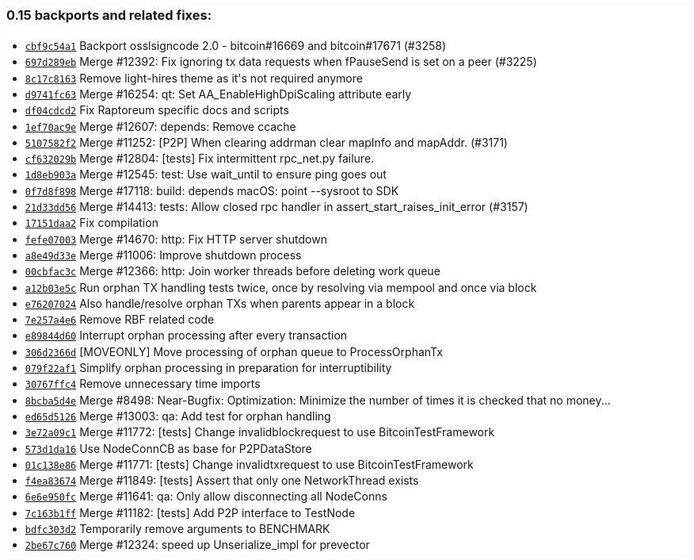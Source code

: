 ### 0.15 backports and related fixes:
- [`cbf9c54a1`](https://github.com/raptoreum/raptoreum/commit/cbf9c54a1) Backport osslsigncode 2.0 - bitcoin#16669 and bitcoin#17671 (#3258)
- [`697d289eb`](https://github.com/raptoreum/raptoreum/commit/697d289eb) Merge #12392: Fix ignoring tx data requests when fPauseSend is set on a peer (#3225)
- [`8c17c8163`](https://github.com/raptoreum/raptoreum/commit/8c17c8163) Remove light-hires theme as it's not required anymore
- [`d9741fc63`](https://github.com/raptoreum/raptoreum/commit/d9741fc63) Merge #16254: qt: Set AA_EnableHighDpiScaling attribute early
- [`df04cdcd2`](https://github.com/raptoreum/raptoreum/commit/df04cdcd2) Fix Raptoreum specific docs and scripts
- [`1ef70ac9e`](https://github.com/raptoreum/raptoreum/commit/1ef70ac9e) Merge #12607: depends: Remove ccache
- [`5107582f2`](https://github.com/raptoreum/raptoreum/commit/5107582f2) Merge #11252: [P2P] When clearing addrman clear mapInfo and mapAddr. (#3171)
- [`cf632029b`](https://github.com/raptoreum/raptoreum/commit/cf632029b) Merge #12804: [tests] Fix intermittent rpc_net.py failure.
- [`1d8eb903a`](https://github.com/raptoreum/raptoreum/commit/1d8eb903a) Merge #12545: test: Use wait_until to ensure ping goes out
- [`0f7d8f898`](https://github.com/raptoreum/raptoreum/commit/0f7d8f898) Merge #17118: build: depends macOS: point --sysroot to SDK
- [`21d33dd56`](https://github.com/raptoreum/raptoreum/commit/21d33dd56) Merge #14413: tests: Allow closed rpc handler in assert_start_raises_init_error (#3157)
- [`17151daa2`](https://github.com/raptoreum/raptoreum/commit/17151daa2) Fix compilation
- [`fefe07003`](https://github.com/raptoreum/raptoreum/commit/fefe07003) Merge #14670: http: Fix HTTP server shutdown
- [`a8e49d33e`](https://github.com/raptoreum/raptoreum/commit/a8e49d33e) Merge #11006: Improve shutdown process
- [`00cbfac3c`](https://github.com/raptoreum/raptoreum/commit/00cbfac3c) Merge #12366: http: Join worker threads before deleting work queue
- [`a12b03e5c`](https://github.com/raptoreum/raptoreum/commit/a12b03e5c) Run orphan TX handling tests twice, once by resolving via mempool and once via block
- [`e76207024`](https://github.com/raptoreum/raptoreum/commit/e76207024) Also handle/resolve orphan TXs when parents appear in a block
- [`7e257a4e6`](https://github.com/raptoreum/raptoreum/commit/7e257a4e6) Remove RBF related code
- [`e89844d60`](https://github.com/raptoreum/raptoreum/commit/e89844d60) Interrupt orphan processing after every transaction
- [`306d2366d`](https://github.com/raptoreum/raptoreum/commit/306d2366d) [MOVEONLY] Move processing of orphan queue to ProcessOrphanTx
- [`079f22af1`](https://github.com/raptoreum/raptoreum/commit/079f22af1) Simplify orphan processing in preparation for interruptibility
- [`30767ffc4`](https://github.com/raptoreum/raptoreum/commit/30767ffc4) Remove unnecessary time imports
- [`8bcba5d4e`](https://github.com/raptoreum/raptoreum/commit/8bcba5d4e) Merge #8498: Near-Bugfix: Optimization: Minimize the number of times it is checked that no money...
- [`ed65d5126`](https://github.com/raptoreum/raptoreum/commit/ed65d5126) Merge #13003: qa: Add test for orphan handling
- [`3e72a09c1`](https://github.com/raptoreum/raptoreum/commit/3e72a09c1) Merge #11772: [tests] Change invalidblockrequest to use BitcoinTestFramework
- [`573d1da16`](https://github.com/raptoreum/raptoreum/commit/573d1da16) Use NodeConnCB as base for P2PDataStore
- [`01c138e86`](https://github.com/raptoreum/raptoreum/commit/01c138e86) Merge #11771: [tests] Change invalidtxrequest to use BitcoinTestFramework
- [`f4ea83674`](https://github.com/raptoreum/raptoreum/commit/f4ea83674) Merge #11849: [tests] Assert that only one NetworkThread exists
- [`6e6e950fc`](https://github.com/raptoreum/raptoreum/commit/6e6e950fc) Merge #11641: qa: Only allow disconnecting all NodeConns
- [`7c163b1ff`](https://github.com/raptoreum/raptoreum/commit/7c163b1ff) Merge #11182: [tests] Add P2P interface to TestNode
- [`bdfc303d2`](https://github.com/raptoreum/raptoreum/commit/bdfc303d2) Temporarily remove arguments to BENCHMARK
- [`2be67c760`](https://github.com/raptoreum/raptoreum/commit/2be67c760) Merge #12324: speed up Unserialize_impl for prevector